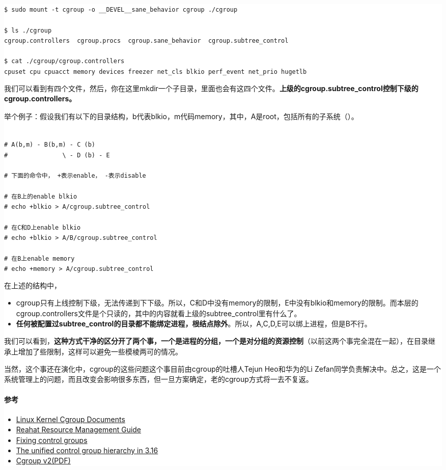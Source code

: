 
```
$ sudo mount -t cgroup -o __DEVEL__sane_behavior cgroup ./cgroup

$ ls ./cgroup
cgroup.controllers  cgroup.procs  cgroup.sane_behavior  cgroup.subtree_control 

$ cat ./cgroup/cgroup.controllers
cpuset cpu cpuacct memory devices freezer net_cls blkio perf_event net_prio hugetlb
```

我们可以看到有四个文件，然后，你在这里mkdir一个子目录，里面也会有这四个文件。**上级的cgroup.subtree\_control控制下级的cgroup.controllers。**


举个例子：假设我们有以下的目录结构，b代表blkio，m代码memory，其中，A是root，包括所有的子系统（）。



```

# A(b,m) - B(b,m) - C (b)
#               \ - D (b) - E

# 下面的命令中， +表示enable， -表示disable

# 在B上的enable blkio
# echo +blkio > A/cgroup.subtree_control

# 在C和D上enable blkio 
# echo +blkio > A/B/cgroup.subtree_control

# 在B上enable memory  
# echo +memory > A/cgroup.subtree_control
```

在上述的结构中，


* cgroup只有上线控制下级，无法传递到下下级。所以，C和D中没有memory的限制，E中没有blkio和memory的限制。而本层的cgroup.controllers文件是个只读的，其中的内容就看上级的subtree\_control里有什么了。
* **任何被配置过subtree\_control的目录都不能绑定进程，根结点除外**。所以，A,C,D,E可以绑上进程，但是B不行。


我们可以看到，**这种方式干净的区分开了两个事，一个是进程的分组，一个是对分组的资源控制**（以前这两个事完全混在一起），在目录继承上增加了些限制，这样可以避免一些模棱两可的情况。


当然，这个事还在演化中，cgroup的这些问题这个事目前由cgroup的吐槽人Tejun Heo和华为的Li Zefan同学负责解决中。总之，这是一个系统管理上的问题，而且改变会影响很多东西，但一旦方案确定，老的cgroup方式将一去不复返。


#### 参考


* [Linux Kernel Cgroup Documents](https://www.kernel.org/doc/Documentation/cgroups/)
* [Reahat Resource Management Guide](https://access.redhat.com/documentation/zh-CN/Red_Hat_Enterprise_Linux/6/html-single/Resource_Management_Guide/index.html)
* [Fixing control groups](https://lwn.net/Articles/484251/)
* [The unified control group hierarchy in 3.16](http://lwn.net/Articles/601840/)
* [Cgroup v2(PDF)](http://events.linuxfoundation.org/sites/events/files/slides/2014-KLF.pdf)
